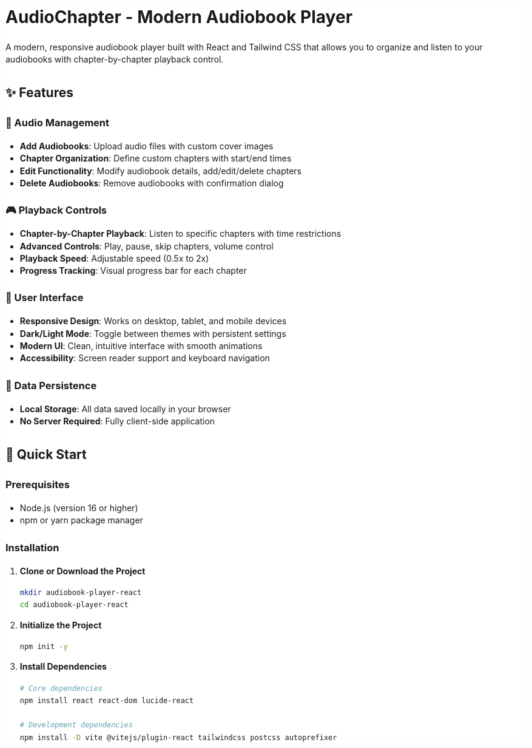 # AudioChapter - Modern Audiobook Player

A modern, responsive audiobook player built with React and Tailwind CSS that allows you to organize and listen to your audiobooks with chapter-by-chapter playback control.

## ✨ Features

### 🎵 Audio Management
- **Add Audiobooks**: Upload audio files with custom cover images
- **Chapter Organization**: Define custom chapters with start/end times
- **Edit Functionality**: Modify audiobook details, add/edit/delete chapters
- **Delete Audiobooks**: Remove audiobooks with confirmation dialog

### 🎮 Playback Controls
- **Chapter-by-Chapter Playback**: Listen to specific chapters with time restrictions
- **Advanced Controls**: Play, pause, skip chapters, volume control
- **Playback Speed**: Adjustable speed (0.5x to 2x)
- **Progress Tracking**: Visual progress bar for each chapter

### 🎨 User Interface
- **Responsive Design**: Works on desktop, tablet, and mobile devices
- **Dark/Light Mode**: Toggle between themes with persistent settings
- **Modern UI**: Clean, intuitive interface with smooth animations
- **Accessibility**: Screen reader support and keyboard navigation

### 💾 Data Persistence
- **Local Storage**: All data saved locally in your browser
- **No Server Required**: Fully client-side application

## 🚀 Quick Start

### Prerequisites
- Node.js (version 16 or higher)
- npm or yarn package manager

### Installation

1. **Clone or Download the Project**
   ```bash
   mkdir audiobook-player-react
   cd audiobook-player-react
   ```

2. **Initialize the Project**
   ```bash
   npm init -y
   ```

3. **Install Dependencies**
   ```bash
   # Core dependencies
   npm install react react-dom lucide-react
   
   # Development dependencies
   npm install -D vite @vitejs/plugin-react tailwindcss postcss autoprefixer
   ```
